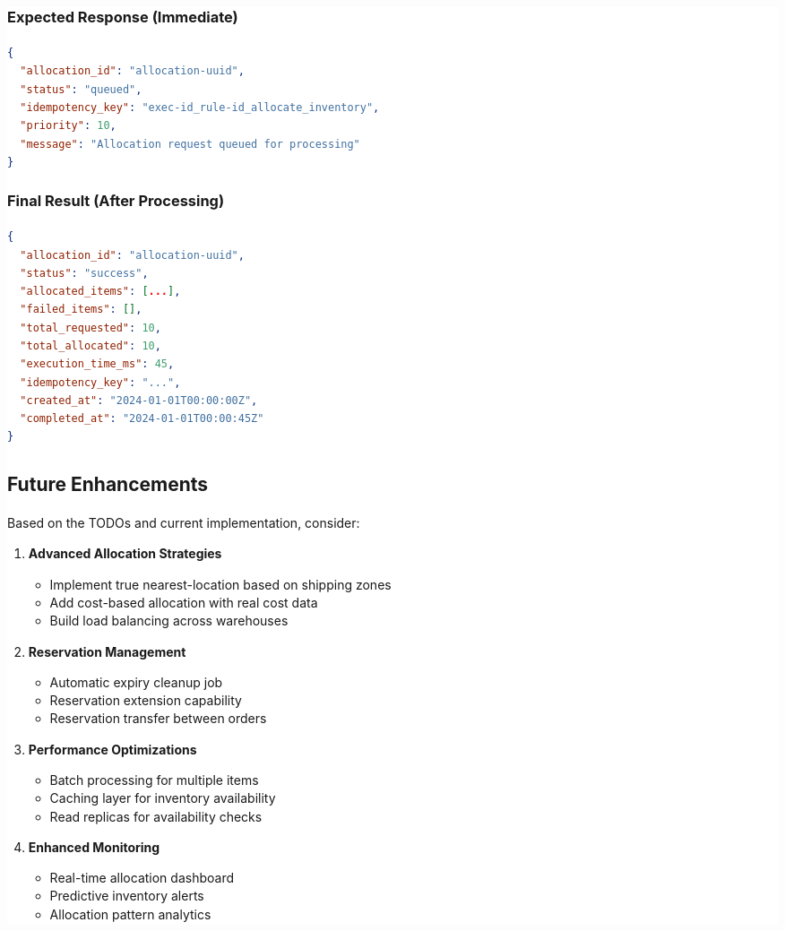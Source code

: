 ### Expected Response (Immediate)

```json
{
  "allocation_id": "allocation-uuid",
  "status": "queued",
  "idempotency_key": "exec-id_rule-id_allocate_inventory",
  "priority": 10,
  "message": "Allocation request queued for processing"
}
```

### Final Result (After Processing)

```json
{
  "allocation_id": "allocation-uuid",
  "status": "success",
  "allocated_items": [...],
  "failed_items": [],
  "total_requested": 10,
  "total_allocated": 10,
  "execution_time_ms": 45,
  "idempotency_key": "...",
  "created_at": "2024-01-01T00:00:00Z",
  "completed_at": "2024-01-01T00:00:45Z"
}
```

## Future Enhancements

Based on the TODOs and current implementation, consider:

1. **Advanced Allocation Strategies**

   - Implement true nearest-location based on shipping zones
   - Add cost-based allocation with real cost data
   - Build load balancing across warehouses

2. **Reservation Management**

   - Automatic expiry cleanup job
   - Reservation extension capability
   - Reservation transfer between orders

3. **Performance Optimizations**

   - Batch processing for multiple items
   - Caching layer for inventory availability
   - Read replicas for availability checks

4. **Enhanced Monitoring**
   - Real-time allocation dashboard
   - Predictive inventory alerts
   - Allocation pattern analytics

